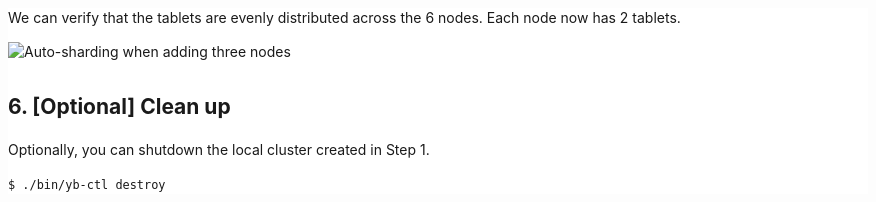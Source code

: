 We can verify that the tablets are evenly distributed across the 6 nodes. Each node now has 2 tablets.

![Auto-sharding when adding three nodes](/images/ce/auto-sharding-add-3-node.png)

## 6. [Optional] Clean up

Optionally, you can shutdown the local cluster created in Step 1.

```sh
$ ./bin/yb-ctl destroy
```
